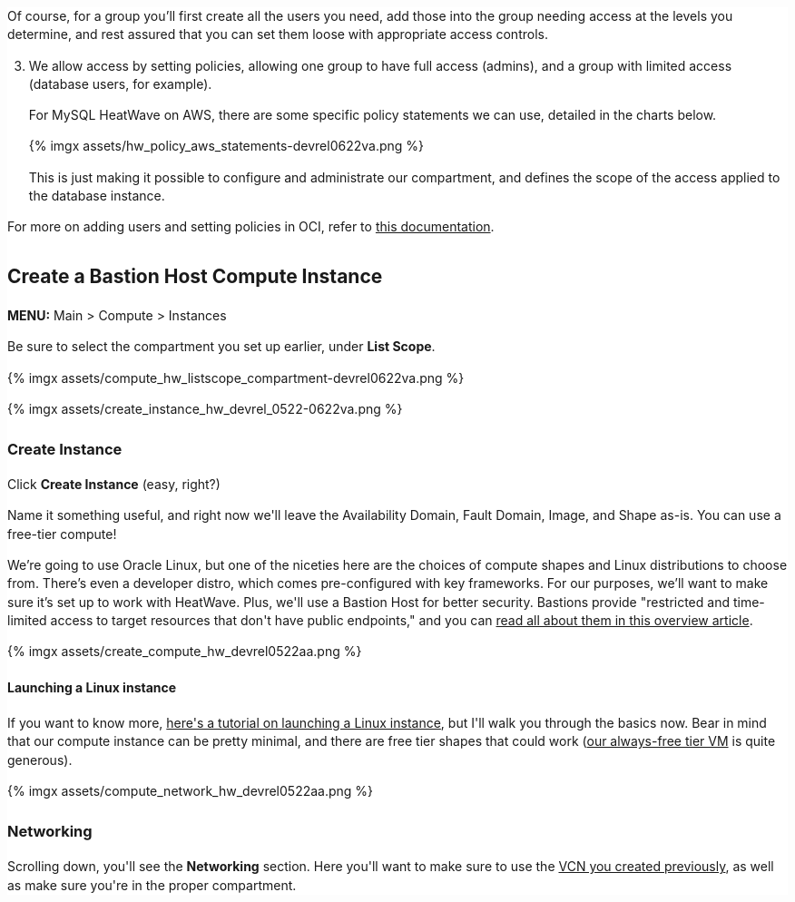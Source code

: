    Of course, for a group you’ll first create all the users you need, add those into the group needing access at the levels you determine, and rest assured that you can set them loose with appropriate access controls.  

3. We allow access by setting policies, allowing one group to have full access (admins), and a group with limited access (database users, for example).  

   For MySQL HeatWave on AWS, there are some specific policy statements we can use, detailed in the charts below.  

   {% imgx assets/hw_policy_aws_statements-devrel0622va.png %}

   This is just making it possible to configure and administrate our compartment, and defines the scope of the access applied to the database instance.  


For more on adding users and setting policies in OCI, refer to [this documentation](https://docs.oracle.com/en-us/iaas/Content/GSG/Tasks/addingusers.htm#Add).

## Create a Bastion Host Compute Instance

**MENU:** Main > Compute > Instances  

Be sure to select the compartment you set up earlier, under **List Scope**.  

{% imgx assets/compute_hw_listscope_compartment-devrel0622va.png %}

{% imgx assets/create_instance_hw_devrel_0522-0622va.png %}

### Create Instance

Click **Create Instance** (easy, right?)  

Name it something useful, and right now we'll leave the Availability Domain, Fault Domain, Image, and Shape as-is. You can use a free-tier compute!  

We’re going to use Oracle Linux, but one of the niceties here are the choices of compute shapes and Linux distributions to choose from. There’s even a developer distro, which comes pre-configured with key frameworks. For our purposes, we’ll want to make sure it’s set up to work with HeatWave. Plus, we'll use a Bastion Host for better security. Bastions provide "restricted and time-limited access to target resources that don't have public endpoints," and you can [read all about them in this overview article](https://docs.oracle.com/en-us/iaas/Content/Bastion/Concepts/bastionoverview.htm).  

{% imgx assets/create_compute_hw_devrel0522aa.png %}

#### Launching a Linux instance

If you want to know more, [here's a tutorial on launching a Linux instance](https://docs.oracle.com/en-us/iaas/Content/Compute/Tasks/launchinginstance.htm), but I'll walk you through the basics now. Bear in mind that our compute instance can be pretty minimal, and there are free tier shapes that could work ([our always-free tier VM](https://www.oracle.com/cloud/free/) is quite generous).  

{% imgx assets/compute_network_hw_devrel0522aa.png %}

### Networking

Scrolling down, you'll see the **Networking** section. Here you'll want to make sure to use the [VCN you created previously](#create-a-vcn-and-configure-for-database-access), as well as make sure you're in the proper compartment.  
